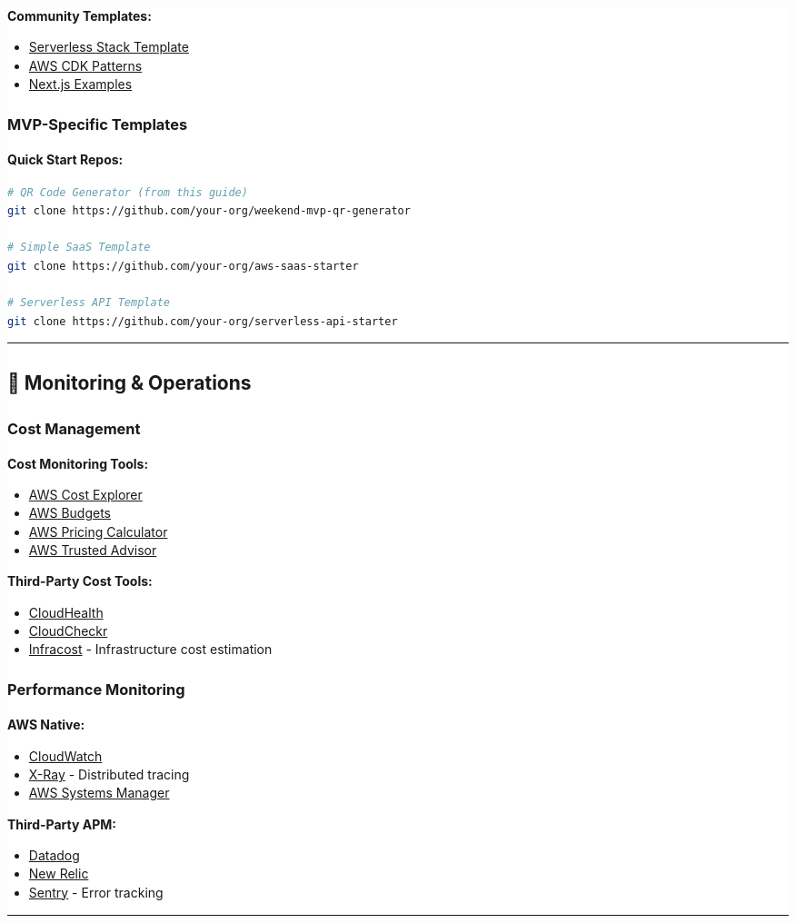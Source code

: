**Community Templates:**

- [Serverless Stack Template](https://github.com/serverless-stack/serverless-stack)
- [AWS CDK Patterns](https://cdkpatterns.com/)
- [Next.js Examples](https://github.com/vercel/next.js/tree/canary/examples)

### MVP-Specific Templates

**Quick Start Repos:**

```bash
# QR Code Generator (from this guide)
git clone https://github.com/your-org/weekend-mvp-qr-generator

# Simple SaaS Template
git clone https://github.com/your-org/aws-saas-starter

# Serverless API Template
git clone https://github.com/your-org/serverless-api-starter
```

---

## 🔧 Monitoring & Operations

### Cost Management

**Cost Monitoring Tools:**

- [AWS Cost Explorer](https://aws.amazon.com/aws-cost-management/aws-cost-explorer/)
- [AWS Budgets](https://aws.amazon.com/aws-cost-management/aws-budgets/)
- [AWS Pricing Calculator](https://calculator.aws/)
- [AWS Trusted Advisor](https://aws.amazon.com/support/trusted-advisor/)

**Third-Party Cost Tools:**

- [CloudHealth](https://www.cloudhealthtech.com/)
- [CloudCheckr](https://cloudcheckr.com/)
- [Infracost](https://www.infracost.io/) - Infrastructure cost estimation

### Performance Monitoring

**AWS Native:**

- [CloudWatch](https://aws.amazon.com/cloudwatch/)
- [X-Ray](https://aws.amazon.com/xray/) - Distributed tracing
- [AWS Systems Manager](https://aws.amazon.com/systems-manager/)

**Third-Party APM:**

- [Datadog](https://www.datadoghq.com/)
- [New Relic](https://newrelic.com/)
- [Sentry](https://sentry.io/) - Error tracking

---
